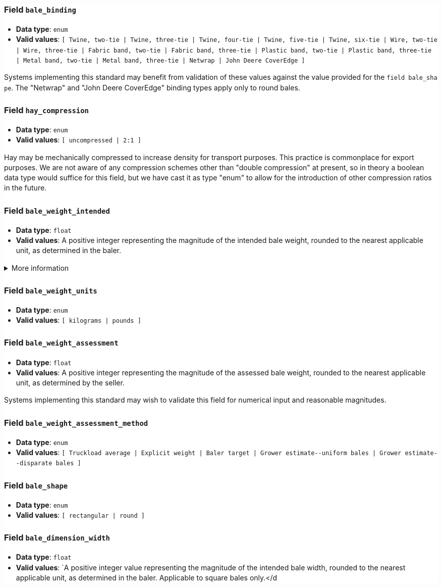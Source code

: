 ### Field `bale_binding`
- **Data type**: `enum`
- **Valid values**: `[ Twine, two-tie | Twine, three-tie | Twine, four-tie | Twine, five-tie | Twine, six-tie | Wire, two-tie | Wire, three-tie | Fabric band, two-tie | Fabric band, three-tie | Plastic band, two-tie | Plastic band, three-tie | Metal band, two-tie | Metal band, three-tie | Netwrap | John Deere CoverEdge ]`

Systems implementing this standard may benefit from validation of these values against the value provided for the `field bale_shape`. The "Netwrap" and "John Deere CoverEdge" binding types apply only to round bales.

### Field `hay_compression`
- **Data type**: `enum`
- **Valid values**: `[ uncompressed | 2:1 ]`

Hay may be mechanically compressed to increase density for transport purposes. This practice is commonplace for export purposes. We are not aware of any compression schemes other than "double compression" at present, so in theory a boolean data type would suffice for this field, but we have cast it as type "enum" to allow for the introduction of other compression ratios in the future.

### Field `bale_weight_intended`
- **Data type**: `float`
- **Valid values**: A positive integer representing the magnitude of the intended bale weight, rounded to the nearest applicable unit, as determined in the baler.

<details><summary>More information</summary></details>

### Field `bale_weight_units`
- **Data type**: `enum`
- **Valid values**: `[ kilograms | pounds ]`

### Field `bale_weight_assessment`
- **Data type**: `float`
- **Valid values**: A positive integer representing the magnitude of the assessed bale weight, rounded to the nearest applicable unit, as determined by the seller.

Systems implementing this standard may wish to validate this field for numerical input and reasonable magnitudes.

### Field `bale_weight_assessment_method`
- **Data type**: `enum`
- **Valid values**: `[ Truckload average | Explicit weight | Baler target | Grower estimate--uniform bales | Grower estimate--disparate bales ]`

### Field `bale_shape`
- **Data type**: `enum`
- **Valid values**: `[ rectangular | round ]`

### Field `bale_dimension_width`
- **Data type**: `float`
- **Valid values**: `A positive integer value representing the magnitude of the intended bale width, rounded to the nearest applicable unit, as determined in the baler. Applicable to square bales only.</d
